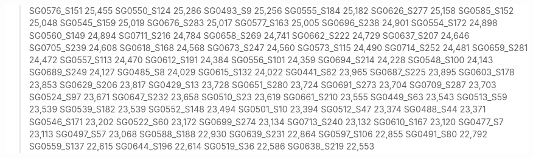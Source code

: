 > SG0576_S151                    25,455
> SG0550_S124                    25,286
> SG0493_S9                      25,256
> SG0555_S184                    25,182
> SG0626_S277                    25,158
> SG0585_S152                    25,048
> SG0545_S159                    25,019
> SG0676_S283                    25,017
> SG0577_S163                    25,005
> SG0696_S238                    24,901
> SG0554_S172                    24,898
> SG0560_S149                    24,894
> SG0711_S216                    24,784
> SG0658_S269                    24,741
> SG0662_S222                    24,729
> SG0637_S207                    24,646
> SG0705_S239                    24,608
> SG0618_S168                    24,568
> SG0673_S247                    24,560
> SG0573_S115                    24,490
> SG0714_S252                    24,481
> SG0659_S281                    24,472
> SG0557_S113                    24,470
> SG0612_S191                    24,384
> SG0556_S101                    24,359
> SG0694_S214                    24,228
> SG0548_S100                    24,143
> SG0689_S249                    24,127
> SG0485_S8                      24,029
> SG0615_S132                    24,022
> SG0441_S62                     23,965
> SG0687_S225                    23,895
> SG0603_S178                    23,853
> SG0629_S206                    23,817
> SG0429_S13                     23,728
> SG0651_S280                    23,724
> SG0691_S273                    23,704
> SG0709_S287                    23,703
> SG0524_S97                     23,671
> SG0647_S232                    23,658
> SG0510_S23                     23,619
> SG0661_S210                    23,555
> SG0449_S63                     23,543
> SG0513_S59                     23,539
> SG0539_S182                    23,539
> SG0552_S148                    23,494
> SG0501_S10                     23,394
> SG0512_S47                     23,374
> SG0488_S44                     23,371
> SG0546_S171                    23,202
> SG0522_S60                     23,172
> SG0699_S274                    23,134
> SG0713_S240                    23,132
> SG0610_S167                    23,120
> SG0477_S7                      23,113
> SG0497_S57                     23,068
> SG0588_S188                    22,930
> SG0639_S231                    22,864
> SG0597_S106                    22,855
> SG0491_S80                     22,792
> SG0559_S137                    22,615
> SG0644_S196                    22,614
> SG0519_S36                     22,586
> SG0638_S219                    22,553